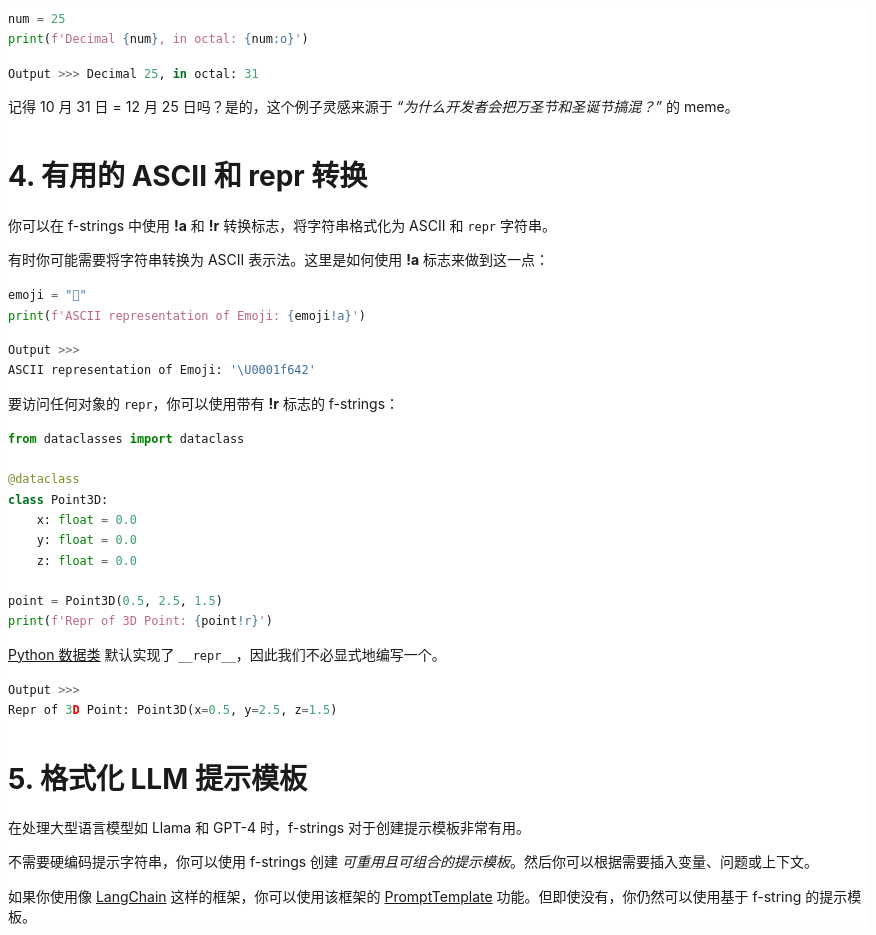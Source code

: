 ```py
num = 25
print(f'Decimal {num}, in octal: {num:o}')
```

```py
Output >>> Decimal 25, in octal: 31
```

记得 10 月 31 日 = 12 月 25 日吗？是的，这个例子灵感来源于 *“为什么开发者会把万圣节和圣诞节搞混？”* 的 meme。

# 4\. 有用的 ASCII 和 repr 转换

你可以在 f-strings 中使用 **!a** 和 **!r** 转换标志，将字符串格式化为 ASCII 和 `repr` 字符串。

有时你可能需要将字符串转换为 ASCII 表示法。这里是如何使用 **!a** 标志来做到这一点：

```py
emoji = "🙂" 
print(f'ASCII representation of Emoji: {emoji!a}')
```

```py
Output >>>
ASCII representation of Emoji: '\U0001f642'
```

要访问任何对象的 `repr`，你可以使用带有 **!r** 标志的 f-strings：

```py
from dataclasses import dataclass

@dataclass
class Point3D:
	x: float = 0.0
	y: float = 0.0
	z: float = 0.0

point = Point3D(0.5, 2.5, 1.5)
print(f'Repr of 3D Point: {point!r}')
```

[Python 数据类](https://docs.python.org/3/library/dataclasses.html) 默认实现了 `__repr__`，因此我们不必显式地编写一个。

```py
Output >>>
Repr of 3D Point: Point3D(x=0.5, y=2.5, z=1.5)
```

# 5\. 格式化 LLM 提示模板

在处理大型语言模型如 Llama 和 GPT-4 时，f-strings 对于创建提示模板非常有用。

不需要硬编码提示字符串，你可以使用 f-strings 创建 *可重用且可组合的提示模板*。然后你可以根据需要插入变量、问题或上下文。

如果你使用像 [LangChain](/2023/04/langchain-101-build-gptpowered-applications.html) 这样的框架，你可以使用该框架的 [PromptTemplate](https://python.langchain.com/docs/modules/model_io/prompts/prompt_templates) 功能。但即使没有，你仍然可以使用基于 f-string 的提示模板。
